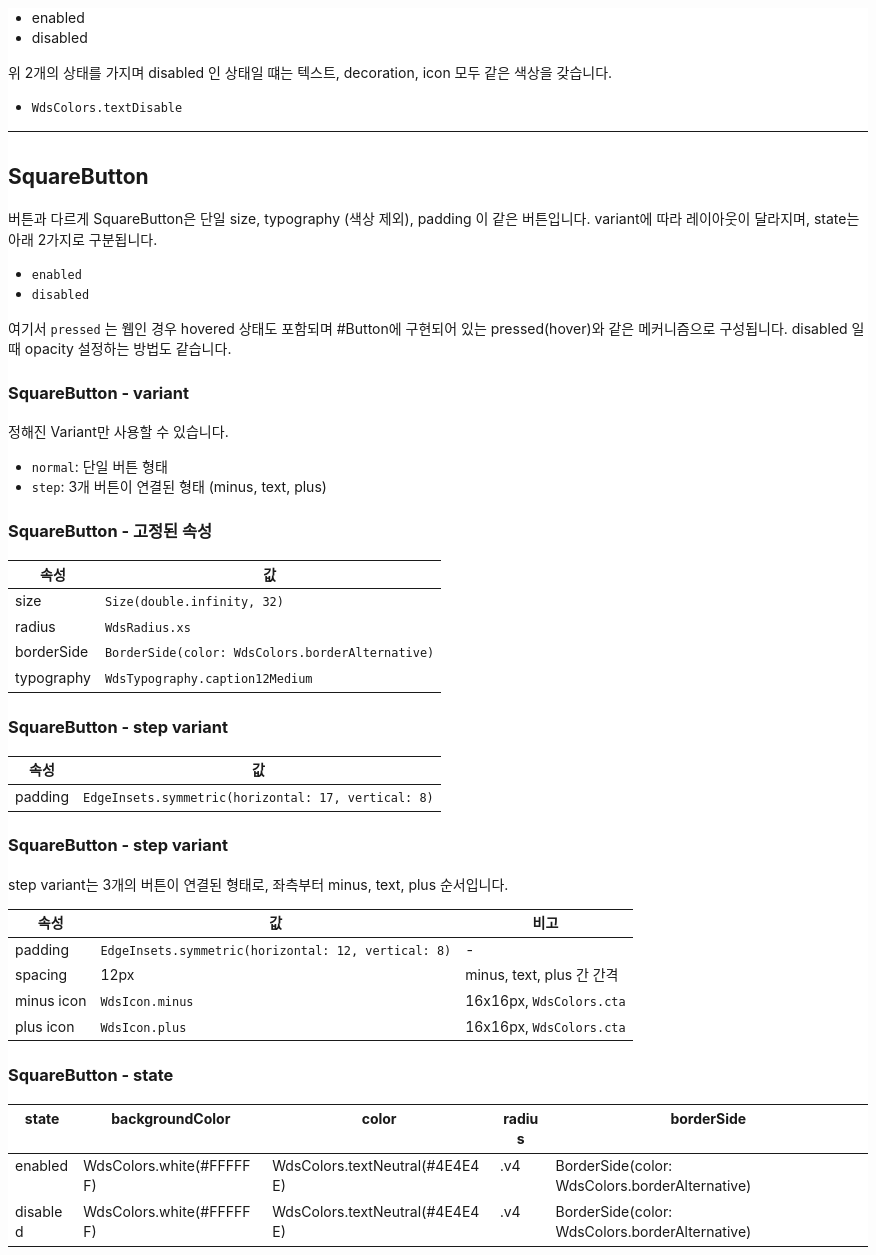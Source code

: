 - enabled
- disabled

위 2개의 상태를 가지며 disabled 인 상태일 떄는 텍스트, decoration, icon 모두 같은 색상을 갖습니다.
- `WdsColors.textDisable`

---

## SquareButton

버튼과 다르게 SquareButton은 단일 size, typography (색상 제외), padding 이 같은 버튼입니다. variant에 따라 레이아웃이 달라지며, state는 아래 2가지로 구분됩니다.
- `enabled`
- `disabled`

여기서 `pressed` 는 웹인 경우 hovered 상태도 포함되며 #Button에 구현되어 있는 pressed(hover)와 같은 메커니즘으로 구성됩니다. disabled 일 때 opacity 설정하는 방법도 같습니다.

### SquareButton - variant

정해진 Variant만 사용할 수 있습니다.

- `normal`: 단일 버튼 형태
- `step`: 3개 버튼이 연결된 형태 (minus, text, plus)

### SquareButton - 고정된 속성
속성 | 값
--- | ---
size | `Size(double.infinity, 32)`
radius | `WdsRadius.xs`
borderSide | `BorderSide(color: WdsColors.borderAlternative)`
typography | `WdsTypography.caption12Medium`

### SquareButton - step variant
속성 | 값 
--- | --- 
padding | `EdgeInsets.symmetric(horizontal: 17, vertical: 8)` 

### SquareButton - step variant

step variant는 3개의 버튼이 연결된 형태로, 좌측부터 minus, text, plus 순서입니다.

속성 | 값 | 비고
--- | --- | ---
padding | `EdgeInsets.symmetric(horizontal: 12, vertical: 8)` | -
spacing | 12px | minus, text, plus 간 간격
minus icon | `WdsIcon.minus` | 16x16px, `WdsColors.cta`
plus icon | `WdsIcon.plus` | 16x16px, `WdsColors.cta`


### SquareButton - state

state | backgroundColor | color | radius | borderSide 
--- | --- | --- | --- | --- 
enabled | WdsColors.white(#FFFFFF) | WdsColors.textNeutral(#4E4E4E) | .v4 | BorderSide(color: WdsColors.borderAlternative)
disabled | WdsColors.white(#FFFFFF) | WdsColors.textNeutral(#4E4E4E) | .v4 | BorderSide(color: WdsColors.borderAlternative)
